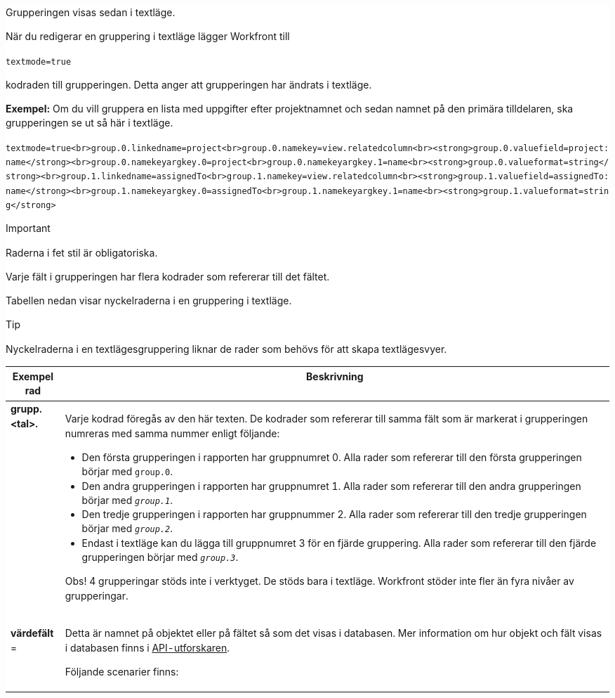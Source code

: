    Grupperingen visas sedan i textläge.

   När du redigerar en gruppering i textläge lägger Workfront till

   ```
   textmode=true
   ```

   kodraden till grupperingen. Detta anger att grupperingen har ändrats i textläge.

   **Exempel:** Om du vill gruppera en lista med uppgifter efter projektnamnet och sedan namnet på den primära tilldelaren, ska grupperingen se ut så här i textläge.

   ```
   textmode=true<br>group.0.linkedname=project<br>group.0.namekey=view.relatedcolumn<br><strong>group.0.valuefield=project:name</strong><br>group.0.namekeyargkey.0=project<br>group.0.namekeyargkey.1=name<br><strong>group.0.valueformat=string</strong><br>group.1.linkedname=assignedTo<br>group.1.namekey=view.relatedcolumn<br><strong>group.1.valuefield=assignedTo:name</strong><br>group.1.namekeyargkey.0=assignedTo<br>group.1.namekeyargkey.1=name<br><strong>group.1.valueformat=string</strong>
   ```

   >[!IMPORTANT]
   >
   >Raderna i fet stil är obligatoriska.

   

   Varje fält i grupperingen har flera kodrader som refererar till det fältet.

   Tabellen nedan visar nyckelraderna i en gruppering i textläge.

   

   >[!TIP]
   >
   >Nyckelraderna i en textlägesgruppering liknar de rader som behövs för att skapa textlägesvyer.

   

   <table style="table-layout:auto"> 
    <col> 
    <col> 
    <thead> 
     <tr> 
      <th><strong>Exempelrad</strong> </th> 
      <th><strong>Beskrivning</strong> </th> 
     </tr> 
    </thead> 
    <tbody> 
     <tr> 
      <td><strong>grupp.&lt;tal&gt;.</strong> </td> 
      <td> <p>Varje kodrad föregås av den här texten. De kodrader som refererar till samma fält som är markerat i grupperingen numreras med samma nummer enligt följande:</p> 
       <ul> 
        <li>Den första grupperingen i rapporten har gruppnumret 0. Alla rader som refererar till den första grupperingen börjar med <code>group.0</code>.</li> 
        <li>Den andra grupperingen i rapporten har gruppnumret 1. Alla rader som refererar till den andra grupperingen börjar med <em><code>group.1</code></em>.</li> 
        <li>Den tredje grupperingen i rapporten har gruppnummer 2. Alla rader som refererar till den tredje grupperingen börjar med <em><code>group.2</code></em>.</li> 
        <li>Endast i textläge kan du lägga till gruppnumret 3 för en fjärde gruppering. Alla rader som refererar till den fjärde grupperingen börjar med <em><code>group.3</code></em>.</li> 
       </ul> <p>Obs! 4 grupperingar stöds inte i verktyget. De stöds bara i textläge. Workfront stöder inte fler än fyra nivåer av grupperingar.</p> </td> 
     </tr> 
     <tr> 
      <td> <p><strong>värdefält</strong>=</p> </td> 
      <td> <p>Detta är namnet på objektet eller på fältet så som det visas i databasen. Mer information om hur objekt och fält visas i databasen finns i <a href="../../../wf-api/general/api-explorer.md" class="MCXref xref">API-utforskaren</a>.</p> <p>Följande scenarier finns:</p> 
       <ol> 